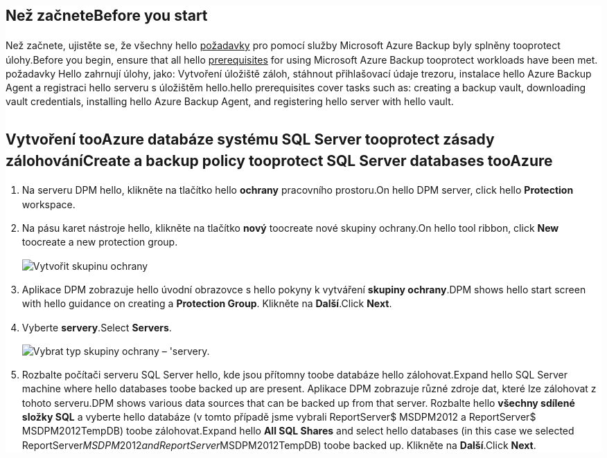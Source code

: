 ## <a name="before-you-start"></a><span data-ttu-id="9d658-112">Než začnete</span><span class="sxs-lookup"><span data-stu-id="9d658-112">Before you start</span></span>
<span data-ttu-id="9d658-113">Než začnete, ujistěte se, že všechny hello [požadavky](backup-azure-dpm-introduction.md#prerequisites) pro pomocí služby Microsoft Azure Backup byly splněny tooprotect úlohy.</span><span class="sxs-lookup"><span data-stu-id="9d658-113">Before you begin, ensure that all hello [prerequisites](backup-azure-dpm-introduction.md#prerequisites) for using Microsoft Azure Backup tooprotect workloads have been met.</span></span> <span data-ttu-id="9d658-114">požadavky Hello zahrnují úlohy, jako: Vytvoření úložiště záloh, stáhnout přihlašovací údaje trezoru, instalace hello Azure Backup Agent a registraci hello serveru s úložištěm hello.</span><span class="sxs-lookup"><span data-stu-id="9d658-114">hello prerequisites cover tasks such as: creating a backup vault, downloading vault credentials, installing hello Azure Backup Agent, and registering hello server with hello vault.</span></span>

## <a name="create-a-backup-policy-tooprotect-sql-server-databases-tooazure"></a><span data-ttu-id="9d658-115">Vytvoření tooAzure databáze systému SQL Server tooprotect zásady zálohování</span><span class="sxs-lookup"><span data-stu-id="9d658-115">Create a backup policy tooprotect SQL Server databases tooAzure</span></span>
1. <span data-ttu-id="9d658-116">Na serveru DPM hello, klikněte na tlačítko hello **ochrany** pracovního prostoru.</span><span class="sxs-lookup"><span data-stu-id="9d658-116">On hello DPM server, click hello **Protection** workspace.</span></span>
2. <span data-ttu-id="9d658-117">Na pásu karet nástroje hello, klikněte na tlačítko **nový** toocreate nové skupiny ochrany.</span><span class="sxs-lookup"><span data-stu-id="9d658-117">On hello tool ribbon, click **New** toocreate a new protection group.</span></span>

    ![Vytvořit skupinu ochrany](./media/backup-azure-backup-sql/protection-group.png)
3. <span data-ttu-id="9d658-119">Aplikace DPM zobrazuje hello úvodní obrazovce s hello pokyny k vytváření **skupiny ochrany**.</span><span class="sxs-lookup"><span data-stu-id="9d658-119">DPM shows hello start screen with hello guidance on creating a **Protection Group**.</span></span> <span data-ttu-id="9d658-120">Klikněte na **Další**.</span><span class="sxs-lookup"><span data-stu-id="9d658-120">Click **Next**.</span></span>
4. <span data-ttu-id="9d658-121">Vyberte **servery**.</span><span class="sxs-lookup"><span data-stu-id="9d658-121">Select **Servers**.</span></span>

    ![Vybrat typ skupiny ochrany – 'servery.](./media/backup-azure-backup-sql/pg-servers.png)
5. <span data-ttu-id="9d658-123">Rozbalte počítači serveru SQL Server hello, kde jsou přítomny toobe databáze hello zálohovat.</span><span class="sxs-lookup"><span data-stu-id="9d658-123">Expand hello SQL Server machine where hello databases toobe backed up are present.</span></span> <span data-ttu-id="9d658-124">Aplikace DPM zobrazuje různé zdroje dat, které lze zálohovat z tohoto serveru.</span><span class="sxs-lookup"><span data-stu-id="9d658-124">DPM shows various data sources that can be backed up from that server.</span></span> <span data-ttu-id="9d658-125">Rozbalte hello **všechny sdílené složky SQL** a vyberte hello databáze (v tomto případě jsme vybrali ReportServer$ MSDPM2012 a ReportServer$ MSDPM2012TempDB) toobe zálohovat.</span><span class="sxs-lookup"><span data-stu-id="9d658-125">Expand hello **All SQL Shares** and select hello databases (in this case we selected ReportServer$MSDPM2012 and ReportServer$MSDPM2012TempDB) toobe backed up.</span></span> <span data-ttu-id="9d658-126">Klikněte na **Další**.</span><span class="sxs-lookup"><span data-stu-id="9d658-126">Click **Next**.</span></span>
